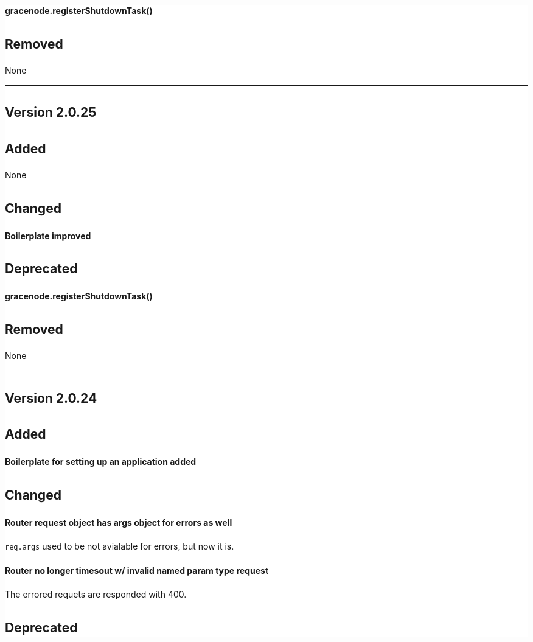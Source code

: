 #### gracenode.registerShutdownTask()

## Removed

None

***

## Version 2.0.25

## Added

None

## Changed

#### Boilerplate improved

## Deprecated

#### gracenode.registerShutdownTask()

## Removed

None

***

## Version 2.0.24

## Added

#### Boilerplate for setting up an application added

## Changed

#### Router request object has args object for errors as well

`req.args` used to be not avialable for errors, but now it is.

#### Router no longer timesout w/ invalid named param type request

The errored requets are responded with 400.

## Deprecated
